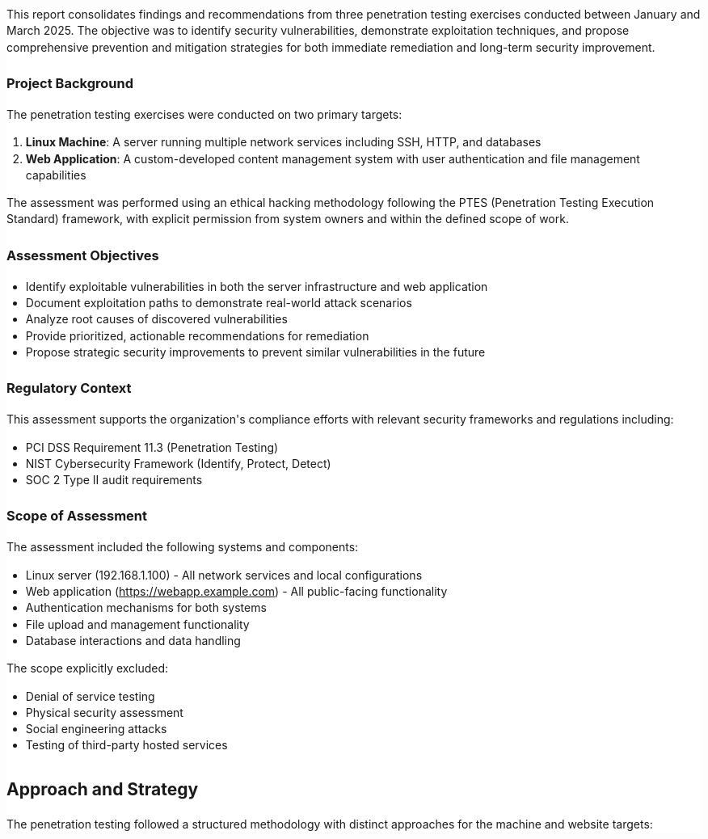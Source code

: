 This report consolidates findings and recommendations from three penetration testing exercises conducted between January and March 2025\. The objective was to identify security vulnerabilities, demonstrate exploitation techniques, and propose comprehensive prevention and mitigation strategies for both immediate remediation and long-term security improvement.

### **Project Background**

The penetration testing exercises were conducted on two primary targets:

1. **Linux Machine**: A server running multiple network services including SSH, HTTP, and databases  
2. **Web Application**: A custom-developed content management system with user authentication and file management capabilities

The assessment was performed using an ethical hacking methodology following the PTES (Penetration Testing Execution Standard) framework, with explicit permission from system owners and within the defined scope of work.

### **Assessment Objectives**

* Identify exploitable vulnerabilities in both the server infrastructure and web application  
* Document exploitation paths to demonstrate real-world attack scenarios  
* Analyze root causes of discovered vulnerabilities  
* Provide prioritized, actionable recommendations for remediation  
* Propose strategic security improvements to prevent similar vulnerabilities in the future

### **Regulatory Context**

This assessment supports the organization's compliance efforts with relevant security frameworks and regulations including:

* PCI DSS Requirement 11.3 (Penetration Testing)  
* NIST Cybersecurity Framework (Identify, Protect, Detect)  
* SOC 2 Type II audit requirements

### **Scope of Assessment**

The assessment included the following systems and components:

* Linux server (192.168.1.100) \- All network services and local configurations  
* Web application (https://webapp.example.com) \- All public-facing functionality  
* Authentication mechanisms for both systems  
* File upload and management functionality  
* Database interactions and data handling

The scope explicitly excluded:

* Denial of service testing  
* Physical security assessment  
* Social engineering attacks  
* Testing of third-party hosted services

## **Approach and Strategy**

The penetration testing followed a structured methodology with distinct approaches for the machine and website targets:

